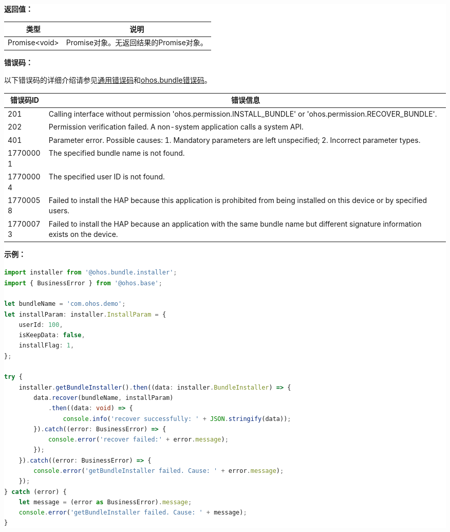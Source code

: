 **返回值：**

| 类型            | 说明                                   |
| --------------- | -------------------------------------- |
| Promise\<void\> | Promise对象。无返回结果的Promise对象。 |

**错误码：**

以下错误码的详细介绍请参见[通用错误码](../errorcode-universal.md)和[ohos.bundle错误码](errorcode-bundle.md)。

| 错误码ID | 错误信息                            |
| -------- | ----------------------------------- |
| 201 | Calling interface without permission 'ohos.permission.INSTALL_BUNDLE' or 'ohos.permission.RECOVER_BUNDLE'. |
| 202 | Permission verification failed. A non-system application calls a system API. |
| 401 | Parameter error. Possible causes: 1. Mandatory parameters are left unspecified; 2. Incorrect parameter types.|
| 17700001 | The specified bundle name is not found. |
| 17700004 | The specified user ID is not found. |
| 17700058 | Failed to install the HAP because this application is prohibited from being installed on this device or by specified users. |
| 17700073 | Failed to install the HAP because an application with the same bundle name but different signature information exists on the device. |

**示例：**
```ts
import installer from '@ohos.bundle.installer';
import { BusinessError } from '@ohos.base';

let bundleName = 'com.ohos.demo';
let installParam: installer.InstallParam = {
    userId: 100,
    isKeepData: false,
    installFlag: 1,
};

try {
    installer.getBundleInstaller().then((data: installer.BundleInstaller) => {
        data.recover(bundleName, installParam)
            .then((data: void) => {
                console.info('recover successfully: ' + JSON.stringify(data));
        }).catch((error: BusinessError) => {
            console.error('recover failed:' + error.message);
        });
    }).catch((error: BusinessError) => {
        console.error('getBundleInstaller failed. Cause: ' + error.message);
    });
} catch (error) {
    let message = (error as BusinessError).message;
    console.error('getBundleInstaller failed. Cause: ' + message);
}
```
